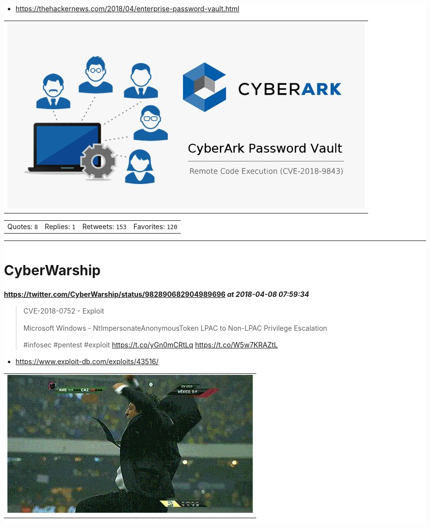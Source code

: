 * https://thehackernews.com/2018/04/enterprise-password-vault.html

<table><tr>
<td><img src="pictures/http+++pbs.twimg.com+media+DaWWZMcX4AEs7MU.jpg" alt="http://pbs.twimg.com/media/DaWWZMcX4AEs7MU.jpg"></td>
</table></tr>
<table><tr>
<td>Quotes: <code>8</code></td>
<td>Replies: <code>1</code></td>
<td>Retweets: <code>153</code></td>
<td>Favorites: <code>120</code></td>
</tr></table>

---

# CyberWarship
**https://twitter.com/CyberWarship/status/982890682904989696 _at 2018-04-08 07:59:34_**
<blockquote>
CVE-2018-0752 - Exploit

Microsoft Windows - NtImpersonateAnonymousToken LPAC to Non-LPAC Privilege Escalation

#infosec #pentest #exploit 
https://t.co/yGn0mCRtLq https://t.co/W5w7KRAZtL
</blockquote>

* https://www.exploit-db.com/exploits/43516/

<table><tr>
<td><img src="pictures/http+++pbs.twimg.com+tweet_video_thumb+DaPt2HZWsAAiJlO.jpg" alt="http://pbs.twimg.com/tweet_video_thumb/DaPt2HZWsAAiJlO.jpg"></td>
</table></tr>
<table><tr>